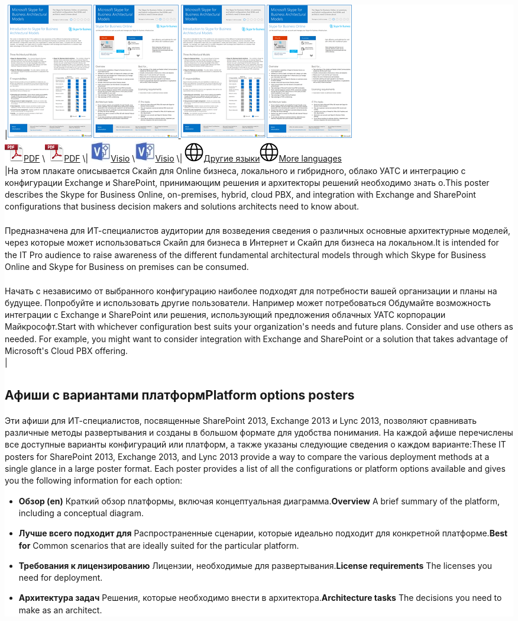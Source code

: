 |<span data-ttu-id="0ffb3-188">[![Эскиз для Скайп для бизнес-моделей архитектурные плакат](images/132288c0-6ae4-4394-88ab-b57dae367714.png)          ](https://www.microsoft.com/download/details.aspx?id=55022)</span><span class="sxs-lookup"><span data-stu-id="0ffb3-188">[![Thumbnail for the Skype for Business Architectural Models poster](images/132288c0-6ae4-4394-88ab-b57dae367714.png)          ](https://www.microsoft.com/download/details.aspx?id=55022)</span></span> <br/> <span data-ttu-id="0ffb3-189">![PDF-файла](images/ITPro_Other_PDFicon.png)[PDF](https://download.microsoft.com/download/7/7/4/7741262C-A60D-41F7-863B-99BF5964FBFE/Skype%20for%20Business%20Architectural%20Models.pdf)  \\</span><span class="sxs-lookup"><span data-stu-id="0ffb3-189">![PDF file](images/ITPro_Other_PDFicon.png)[PDF](https://download.microsoft.com/download/7/7/4/7741262C-A60D-41F7-863B-99BF5964FBFE/Skype%20for%20Business%20Architectural%20Models.pdf)  \\</span></span>| <span data-ttu-id="0ffb3-190">![Файл Visio](images/ITPro_Other_VisioIcon.jpg)[Visio](https://download.microsoft.com/download/7/7/4/7741262C-A60D-41F7-863B-99BF5964FBFE/Skype%20for%20Business%20Architectural%20Models.vsd)  \\</span><span class="sxs-lookup"><span data-stu-id="0ffb3-190">![Visio file](images/ITPro_Other_VisioIcon.jpg)[Visio](https://download.microsoft.com/download/7/7/4/7741262C-A60D-41F7-863B-99BF5964FBFE/Skype%20for%20Business%20Architectural%20Models.vsd)  \\</span></span>| <span data-ttu-id="0ffb3-191">![См. страницу с версиями на дополнительных языках](images/e16c992d-b0f8-48ae-bf44-db7a9fcaab9e.png)[Другие языки](https://www.microsoft.com/download/details.aspx?id=55022)</span><span class="sxs-lookup"><span data-stu-id="0ffb3-191">![See a page with versions in additional languages](images/e16c992d-b0f8-48ae-bf44-db7a9fcaab9e.png)[More languages](https://www.microsoft.com/download/details.aspx?id=55022)</span></span> <br/> |<span data-ttu-id="0ffb3-192">На этом плакате описывается Скайп для Online бизнеса, локального и гибридного, облако УАТС и интеграцию с конфигурации Exchange и SharePoint, принимающим решения и архитекторы решений необходимо знать о.</span><span class="sxs-lookup"><span data-stu-id="0ffb3-192">This poster describes the Skype for Business Online, on-premises, hybrid, cloud PBX, and integration with Exchange and SharePoint configurations that business decision makers and solutions architects need to know about.</span></span> <br/><br/> <span data-ttu-id="0ffb3-193">Предназначена для ИТ-специалистов аудитории для возведения сведения о различных основные архитектурные моделей, через которые может использоваться Скайп для бизнеса в Интернет и Скайп для бизнеса на локальном.</span><span class="sxs-lookup"><span data-stu-id="0ffb3-193">It is intended for the IT Pro audience to raise awareness of the different fundamental architectural models through which Skype for Business Online and Skype for Business on premises can be consumed.</span></span> <br/><br/><span data-ttu-id="0ffb3-p109">Начать с независимо от выбранного конфигурацию наиболее подходят для потребности вашей организации и планы на будущее. Попробуйте и использовать другие пользователи. Например может потребоваться Обдумайте возможность интеграции с Exchange и SharePoint или решения, использующий предложения облачных УАТС корпорации Майкрософт.</span><span class="sxs-lookup"><span data-stu-id="0ffb3-p109">Start with whichever configuration best suits your organization's needs and future plans. Consider and use others as needed. For example, you might want to consider integration with Exchange and SharePoint or a solution that takes advantage of Microsoft's Cloud PBX offering.</span></span>  <br/> |
   
## <a name="platform-options-posters"></a><span data-ttu-id="0ffb3-197">Афиши с вариантами платформ</span><span class="sxs-lookup"><span data-stu-id="0ffb3-197">Platform options posters</span></span>

<span data-ttu-id="0ffb3-p110">Эти афиши для ИТ-специалистов, посвященные SharePoint 2013, Exchange 2013 и Lync 2013, позволяют сравнивать различные методы развертывания и созданы в большом формате для удобства понимания. На каждой афише перечислены все доступные варианты конфигураций или платформ, а также указаны следующие сведения о каждом варианте:</span><span class="sxs-lookup"><span data-stu-id="0ffb3-p110">These IT posters for SharePoint 2013, Exchange 2013, and Lync 2013 provide a way to compare the various deployment methods at a single glance in a large poster format. Each poster provides a list of all the configurations or platform options available and gives you the following information for each option:</span></span>
  
- <span data-ttu-id="0ffb3-200">**Обзор (en)** Краткий обзор платформы, включая концептуальная диаграмма.</span><span class="sxs-lookup"><span data-stu-id="0ffb3-200">**Overview** A brief summary of the platform, including a conceptual diagram.</span></span>
    
- <span data-ttu-id="0ffb3-201">**Лучше всего подходит для** Распространенные сценарии, которые идеально подходит для конкретной платформе.</span><span class="sxs-lookup"><span data-stu-id="0ffb3-201">**Best for** Common scenarios that are ideally suited for the particular platform.</span></span>
    
- <span data-ttu-id="0ffb3-202">**Требования к лицензированию** Лицензии, необходимые для развертывания.</span><span class="sxs-lookup"><span data-stu-id="0ffb3-202">**License requirements** The licenses you need for deployment.</span></span>
    
- <span data-ttu-id="0ffb3-203">**Архитектура задач** Решения, которые необходимо внести в архитектора.</span><span class="sxs-lookup"><span data-stu-id="0ffb3-203">**Architecture tasks** The decisions you need to make as an architect.</span></span>
    
